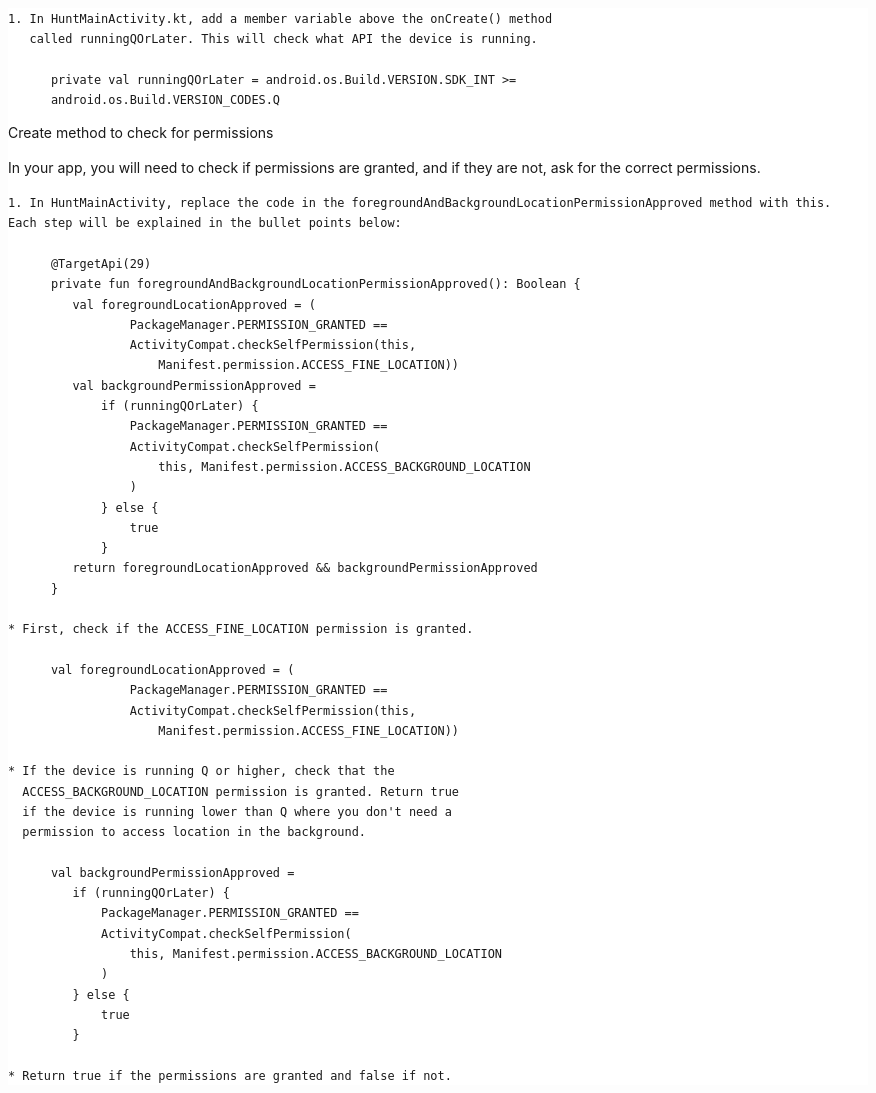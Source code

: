     1. In HuntMainActivity.kt, add a member variable above the onCreate() method
       called runningQOrLater. This will check what API the device is running.

          private val runningQOrLater = android.os.Build.VERSION.SDK_INT >=
          android.os.Build.VERSION_CODES.Q

Create method to check for permissions

  In your app, you will need to check if permissions are granted, and if
  they are not, ask for the correct permissions.

    1. In HuntMainActivity, replace the code in the foregroundAndBackgroundLocationPermissionApproved method with this.
    Each step will be explained in the bullet points below:

          @TargetApi(29)
          private fun foregroundAndBackgroundLocationPermissionApproved(): Boolean {
             val foregroundLocationApproved = (
                     PackageManager.PERMISSION_GRANTED ==
                     ActivityCompat.checkSelfPermission(this,
                         Manifest.permission.ACCESS_FINE_LOCATION))
             val backgroundPermissionApproved =
                 if (runningQOrLater) {
                     PackageManager.PERMISSION_GRANTED ==
                     ActivityCompat.checkSelfPermission(
                         this, Manifest.permission.ACCESS_BACKGROUND_LOCATION
                     )
                 } else {
                     true
                 }
             return foregroundLocationApproved && backgroundPermissionApproved
          }

    * First, check if the ACCESS_FINE_LOCATION permission is granted.

          val foregroundLocationApproved = (
                     PackageManager.PERMISSION_GRANTED ==
                     ActivityCompat.checkSelfPermission(this,
                         Manifest.permission.ACCESS_FINE_LOCATION))

    * If the device is running Q or higher, check that the
      ACCESS_BACKGROUND_LOCATION permission is granted. Return true
      if the device is running lower than Q where you don't need a
      permission to access location in the background.

          val backgroundPermissionApproved =
             if (runningQOrLater) {
                 PackageManager.PERMISSION_GRANTED ==
                 ActivityCompat.checkSelfPermission(
                     this, Manifest.permission.ACCESS_BACKGROUND_LOCATION
                 )
             } else {
                 true
             }

    * Return true if the permissions are granted and false if not.
